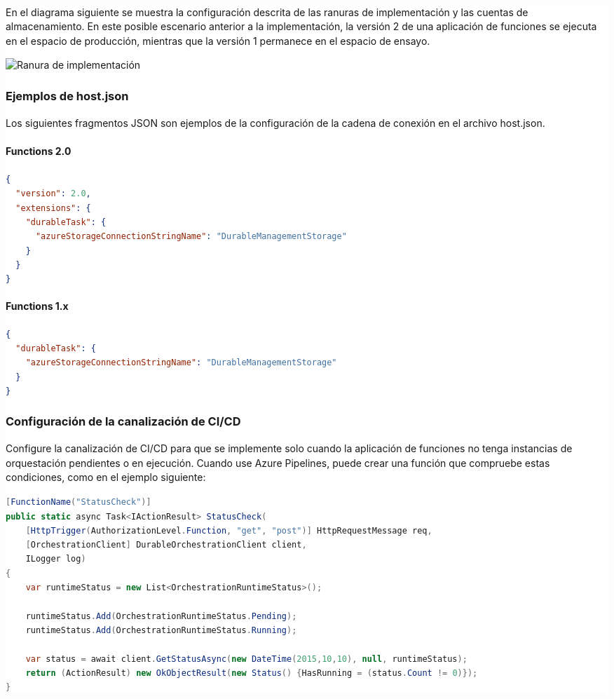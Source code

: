 En el diagrama siguiente se muestra la configuración descrita de las ranuras de implementación y las cuentas de almacenamiento. En este posible escenario anterior a la implementación, la versión 2 de una aplicación de funciones se ejecuta en el espacio de producción, mientras que la versión 1 permanece en el espacio de ensayo.

![Ranura de implementación](media/durable-functions-zero-downtime-deployment/deployment-slot.png)

### <a name="hostjson-examples"></a>Ejemplos de host.json

Los siguientes fragmentos JSON son ejemplos de la configuración de la cadena de conexión en el archivo host.json.

#### <a name="functions-20"></a>Functions 2.0

```json
{
  "version": 2.0,
  "extensions": {
    "durableTask": {
      "azureStorageConnectionStringName": "DurableManagementStorage"
    }
  }
}
```

#### <a name="functions-1x"></a>Functions 1.x

```json
{
  "durableTask": {
    "azureStorageConnectionStringName": "DurableManagementStorage"
  }
}
```

### <a name="cicd-pipeline-configuration"></a>Configuración de la canalización de CI/CD

Configure la canalización de CI/CD para que se implemente solo cuando la aplicación de funciones no tenga instancias de orquestación pendientes o en ejecución. Cuando use Azure Pipelines, puede crear una función que compruebe estas condiciones, como en el ejemplo siguiente:

```csharp
[FunctionName("StatusCheck")]
public static async Task<IActionResult> StatusCheck(
    [HttpTrigger(AuthorizationLevel.Function, "get", "post")] HttpRequestMessage req,
    [OrchestrationClient] DurableOrchestrationClient client,
    ILogger log)
{
    var runtimeStatus = new List<OrchestrationRuntimeStatus>();

    runtimeStatus.Add(OrchestrationRuntimeStatus.Pending);
    runtimeStatus.Add(OrchestrationRuntimeStatus.Running);

    var status = await client.GetStatusAsync(new DateTime(2015,10,10), null, runtimeStatus);
    return (ActionResult) new OkObjectResult(new Status() {HasRunning = (status.Count != 0)});
}
```
